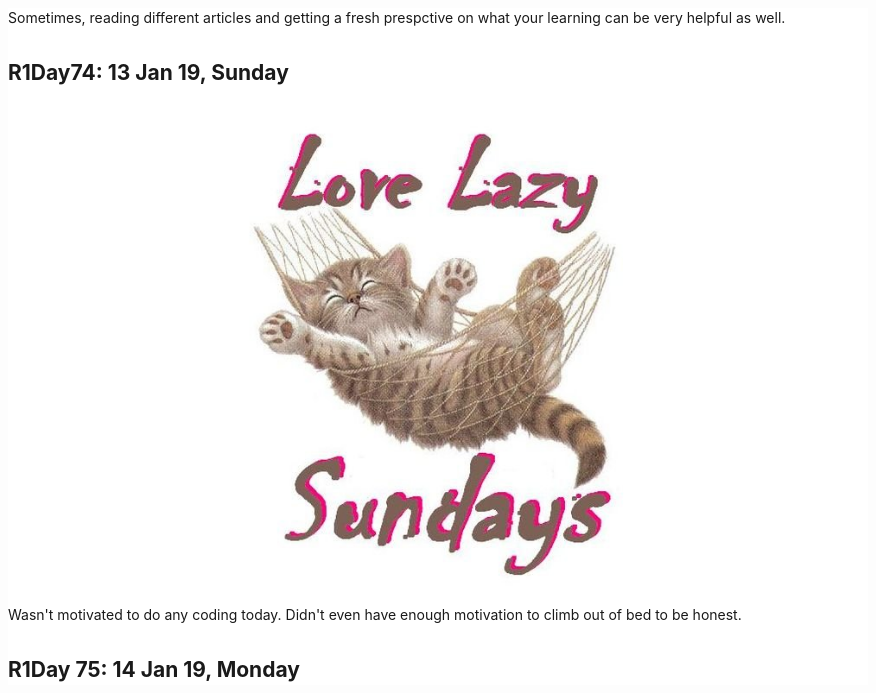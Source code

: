 Sometimes, reading different articles and getting a fresh prespctive on what your learning can be very helpful as well. 

## R1Day74: 13 Jan 19, Sunday

<p align="center">
  <img width="580" height="480" src="images/kitty_sunday.jpg">
</p>

Wasn't motivated to do any coding today. Didn't even have enough motivation to climb out of bed to be honest.

## R1Day 75: 14 Jan 19, Monday

<p align="center">